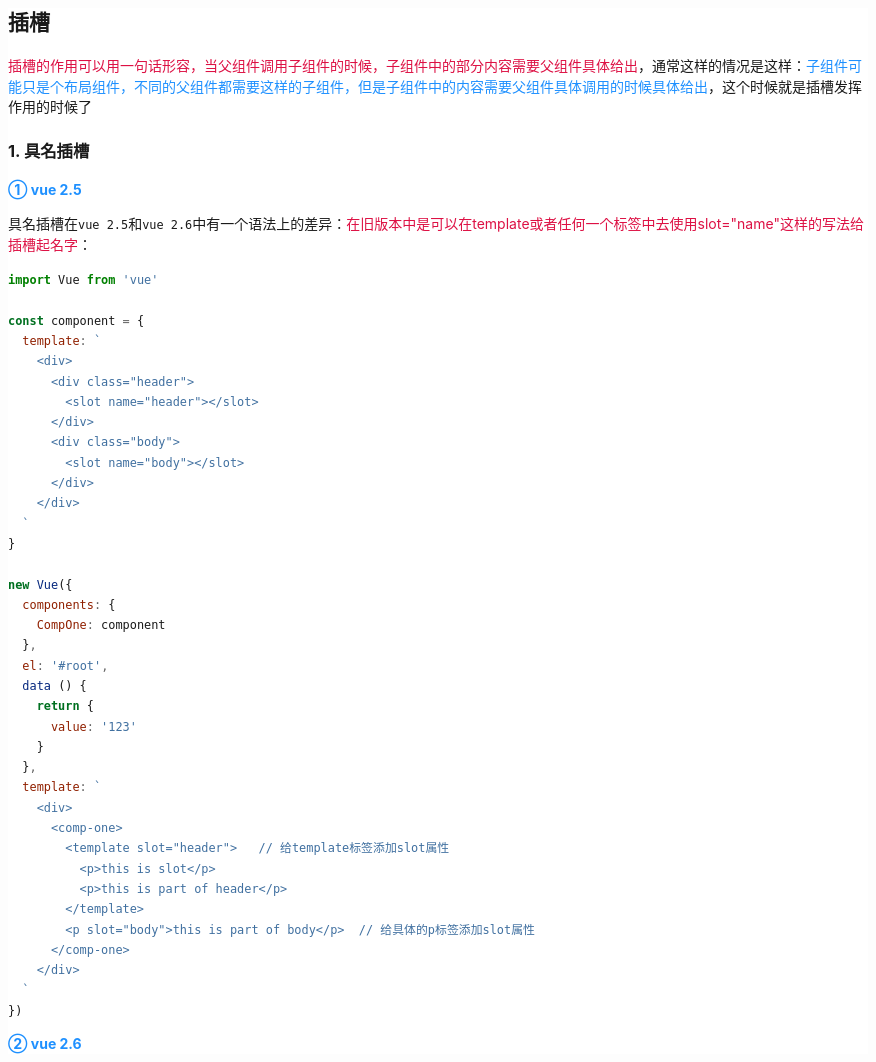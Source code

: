 ## 插槽
<font color=#DD1144>插槽的作用可以用一句话形容，当父组件调用子组件的时候，子组件中的部分内容需要父组件具体给出</font>，通常这样的情况是这样：<font color=#1E90FF>子组件可能只是个布局组件，不同的父组件都需要这样的子组件，但是子组件中的内容需要父组件具体调用的时候具体给出</font>，这个时候就是插槽发挥作用的时候了

### 1. 具名插槽
<font color=#1E90FF>**① vue 2.5**</font>

具名插槽在`vue 2.5`和`vue 2.6`中有一个语法上的差异：<font color=#DD1144>在旧版本中是可以在template或者任何一个标签中去使用slot="name"这样的写法给插槽起名字</font>：
```javascript
import Vue from 'vue'

const component = {
  template: `
    <div>
      <div class="header">
        <slot name="header"></slot>
      </div>
      <div class="body">
        <slot name="body"></slot>
      </div>
    </div>
  `
}

new Vue({
  components: {
    CompOne: component
  },
  el: '#root',
  data () {
    return {
      value: '123'
    }
  },
  template: `
    <div>
      <comp-one>
        <template slot="header">   // 给template标签添加slot属性
          <p>this is slot</p>
          <p>this is part of header</p>
        </template>
        <p slot="body">this is part of body</p>  // 给具体的p标签添加slot属性
      </comp-one>
    </div>
  `
})
```

<font color=#1E90FF>**② vue 2.6**</font>
